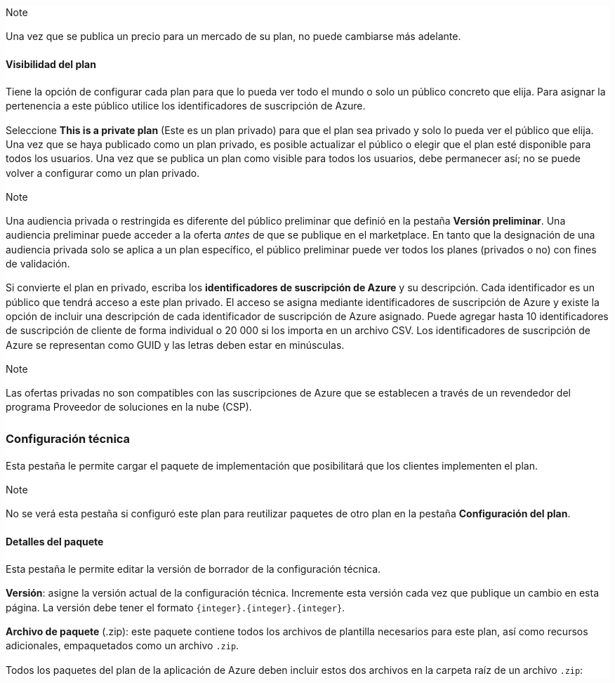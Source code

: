 >[!Note]
>Una vez que se publica un precio para un mercado de su plan, no puede cambiarse más adelante.

#### <a name="plan-visibility"></a>Visibilidad del plan

Tiene la opción de configurar cada plan para que lo pueda ver todo el mundo o solo un público concreto que elija. Para asignar la pertenencia a este público utilice los identificadores de suscripción de Azure.

Seleccione **This is a private plan** (Este es un plan privado) para que el plan sea privado y solo lo pueda ver el público que elija. Una vez que se haya publicado como un plan privado, es posible actualizar el público o elegir que el plan esté disponible para todos los usuarios. Una vez que se publica un plan como visible para todos los usuarios, debe permanecer así; no se puede volver a configurar como un plan privado.

>[!Note]
>Una audiencia privada o restringida es diferente del público preliminar que definió en la pestaña **Versión preliminar**. Una audiencia preliminar puede acceder a la oferta _antes_ de que se publique en el marketplace. En tanto que la designación de una audiencia privada solo se aplica a un plan específico, el público preliminar puede ver todos los planes (privados o no) con fines de validación.

Si convierte el plan en privado, escriba los **identificadores de suscripción de Azure** y su descripción. Cada identificador es un público que tendrá acceso a este plan privado. El acceso se asigna mediante identificadores de suscripción de Azure y existe la opción de incluir una descripción de cada identificador de suscripción de Azure asignado. Puede agregar hasta 10 identificadores de suscripción de cliente de forma individual o 20 000 si los importa en un archivo CSV. Los identificadores de suscripción de Azure se representan como GUID y las letras deben estar en minúsculas.

>[!Note]
>Las ofertas privadas no son compatibles con las suscripciones de Azure que se establecen a través de un revendedor del programa Proveedor de soluciones en la nube (CSP).

### <a name="technical-configuration"></a>Configuración técnica

Esta pestaña le permite cargar el paquete de implementación que posibilitará que los clientes implementen el plan.

>[!Note]
>No se verá esta pestaña si configuró este plan para reutilizar paquetes de otro plan en la pestaña **Configuración del plan**.

#### <a name="package-details"></a>Detalles del paquete

Esta pestaña le permite editar la versión de borrador de la configuración técnica.

**Versión**: asigne la versión actual de la configuración técnica.  Incremente esta versión cada vez que publique un cambio en esta página. La versión debe tener el formato `{integer}.{integer}.{integer}`.

**Archivo de paquete** (.zip): este paquete contiene todos los archivos de plantilla necesarios para este plan, así como recursos adicionales, empaquetados como un archivo `.zip`.

Todos los paquetes del plan de la aplicación de Azure deben incluir estos dos archivos en la carpeta raíz de un archivo `.zip`:
